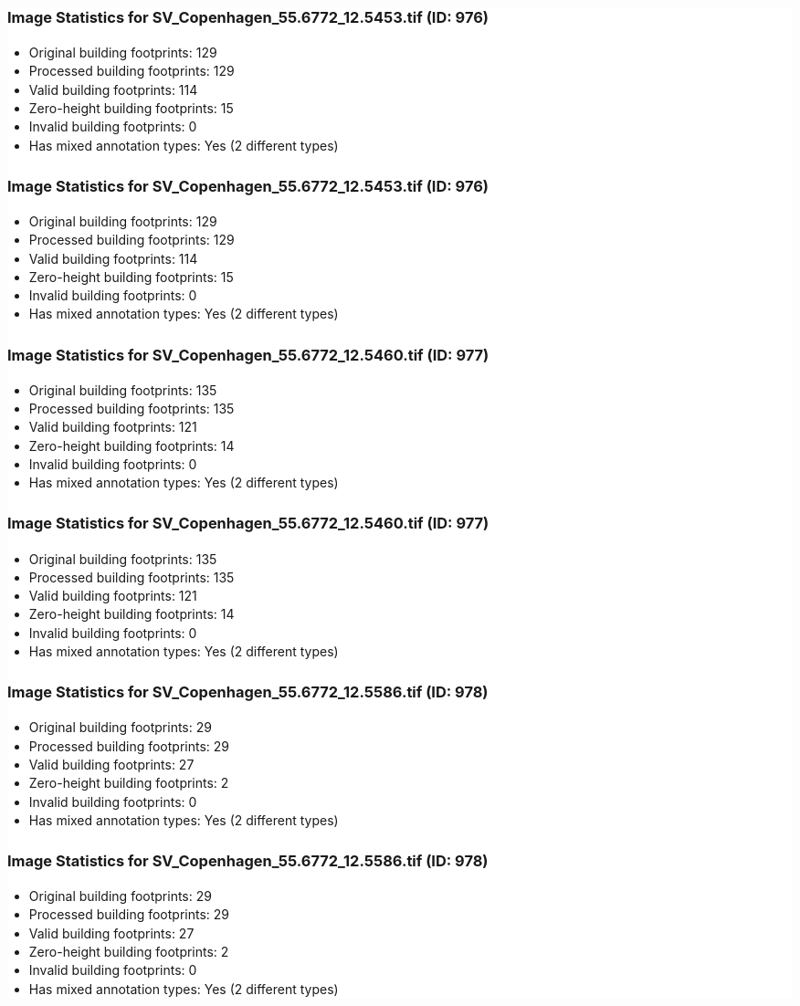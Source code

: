 ### Image Statistics for SV_Copenhagen_55.6772_12.5453.tif (ID: 976)
- Original building footprints: 129
- Processed building footprints: 129
- Valid building footprints: 114
- Zero-height building footprints: 15
- Invalid building footprints: 0
- Has mixed annotation types: Yes (2 different types)

### Image Statistics for SV_Copenhagen_55.6772_12.5453.tif (ID: 976)
- Original building footprints: 129
- Processed building footprints: 129
- Valid building footprints: 114
- Zero-height building footprints: 15
- Invalid building footprints: 0
- Has mixed annotation types: Yes (2 different types)

### Image Statistics for SV_Copenhagen_55.6772_12.5460.tif (ID: 977)
- Original building footprints: 135
- Processed building footprints: 135
- Valid building footprints: 121
- Zero-height building footprints: 14
- Invalid building footprints: 0
- Has mixed annotation types: Yes (2 different types)

### Image Statistics for SV_Copenhagen_55.6772_12.5460.tif (ID: 977)
- Original building footprints: 135
- Processed building footprints: 135
- Valid building footprints: 121
- Zero-height building footprints: 14
- Invalid building footprints: 0
- Has mixed annotation types: Yes (2 different types)

### Image Statistics for SV_Copenhagen_55.6772_12.5586.tif (ID: 978)
- Original building footprints: 29
- Processed building footprints: 29
- Valid building footprints: 27
- Zero-height building footprints: 2
- Invalid building footprints: 0
- Has mixed annotation types: Yes (2 different types)

### Image Statistics for SV_Copenhagen_55.6772_12.5586.tif (ID: 978)
- Original building footprints: 29
- Processed building footprints: 29
- Valid building footprints: 27
- Zero-height building footprints: 2
- Invalid building footprints: 0
- Has mixed annotation types: Yes (2 different types)
